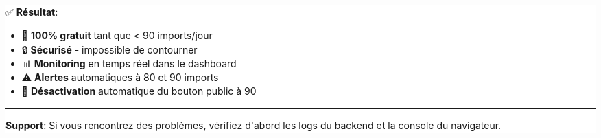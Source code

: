 ✅ **Résultat**:
- 🎉 **100% gratuit** tant que < 90 imports/jour
- 🔒 **Sécurisé** - impossible de contourner
- 📊 **Monitoring** en temps réel dans le dashboard
- ⚠️ **Alertes** automatiques à 80 et 90 imports
- 🚫 **Désactivation** automatique du bouton public à 90

---

**Support**: Si vous rencontrez des problèmes, vérifiez d'abord les logs du backend et la console du navigateur.
